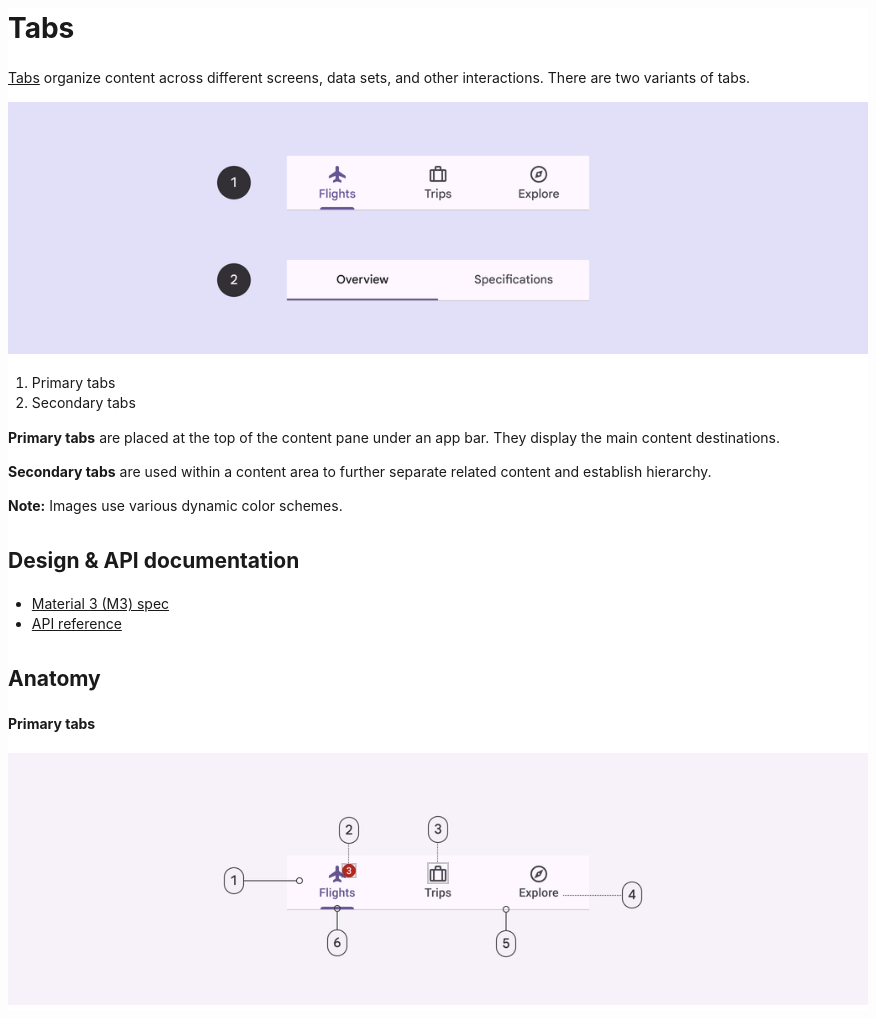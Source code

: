 

# Tabs

[Tabs](https://m3.material.io/components/tabs/overview) organize content across
different screens, data sets, and other interactions. There are two variants of
tabs.

![Types of tabs](assets/tabs/Tabs_types.png)

1.  Primary tabs
2.  Secondary tabs

**Primary tabs** are placed at the top of the content pane under an app bar.
They display the main content destinations.

**Secondary tabs** are used within a content area to further separate related
content and establish hierarchy.

**Note:** Images use various dynamic color schemes.

## Design & API documentation

*   [Material 3 (M3) spec](https://m3.material.io/components/tabs/overview)
*   [API reference](https://developer.android.com/reference/com/google/android/material/tabs/package-summary)

## Anatomy

#### Primary tabs

![Primary tabs anatomy](assets/tabs/primary_tabs_anatomy.png)
